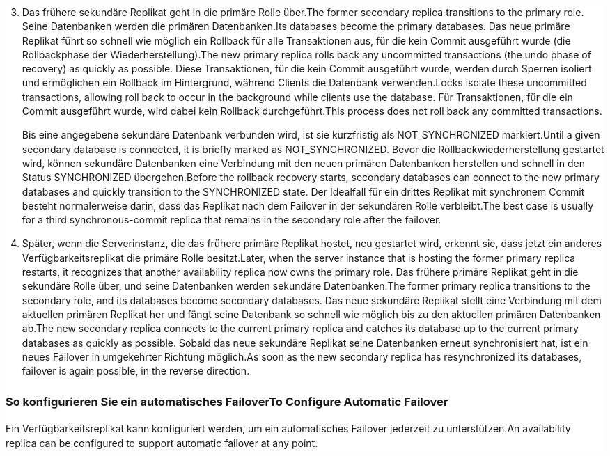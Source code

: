 3.  <span data-ttu-id="64886-221">Das frühere sekundäre Replikat geht in die primäre Rolle über.</span><span class="sxs-lookup"><span data-stu-id="64886-221">The former secondary replica transitions to the primary role.</span></span> <span data-ttu-id="64886-222">Seine Datenbanken werden die primären Datenbanken.</span><span class="sxs-lookup"><span data-stu-id="64886-222">Its databases become the primary databases.</span></span> <span data-ttu-id="64886-223">Das neue primäre Replikat führt so schnell wie möglich ein Rollback für alle Transaktionen aus, für die kein Commit ausgeführt wurde (die Rollbackphase der Wiederherstellung).</span><span class="sxs-lookup"><span data-stu-id="64886-223">The new primary replica rolls back any uncommitted transactions (the undo phase of recovery) as quickly as possible.</span></span> <span data-ttu-id="64886-224">Diese Transaktionen, für die kein Commit ausgeführt wurde, werden durch Sperren isoliert und ermöglichen ein Rollback im Hintergrund, während Clients die Datenbank verwenden.</span><span class="sxs-lookup"><span data-stu-id="64886-224">Locks isolate these uncommitted transactions, allowing roll back to occur in the background while clients use the database.</span></span> <span data-ttu-id="64886-225">Für Transaktionen, für die ein Commit ausgeführt wurde, wird dabei kein Rollback durchgeführt.</span><span class="sxs-lookup"><span data-stu-id="64886-225">This process does not roll back any committed transactions.</span></span>  
  
     <span data-ttu-id="64886-226">Bis eine angegebene sekundäre Datenbank verbunden wird, ist sie kurzfristig als NOT_SYNCHRONIZED markiert.</span><span class="sxs-lookup"><span data-stu-id="64886-226">Until a given secondary database is connected, it is briefly marked as NOT_SYNCHRONIZED.</span></span> <span data-ttu-id="64886-227">Bevor die Rollbackwiederherstellung gestartet wird, können sekundäre Datenbanken eine Verbindung mit den neuen primären Datenbanken herstellen und schnell in den Status SYNCHRONIZED übergehen.</span><span class="sxs-lookup"><span data-stu-id="64886-227">Before the rollback recovery starts, secondary databases can connect to the new primary databases and quickly transition to the SYNCHRONIZED state.</span></span> <span data-ttu-id="64886-228">Der Idealfall für ein drittes Replikat mit synchronem Commit besteht normalerweise darin, dass das Replikat nach dem Failover in der sekundären Rolle verbleibt.</span><span class="sxs-lookup"><span data-stu-id="64886-228">The best case is usually for a third synchronous-commit replica that remains in the secondary role after the failover.</span></span>  
  
4.  <span data-ttu-id="64886-229">Später, wenn die Serverinstanz, die das frühere primäre Replikat hostet, neu gestartet wird, erkennt sie, dass jetzt ein anderes Verfügbarkeitsreplikat die primäre Rolle besitzt.</span><span class="sxs-lookup"><span data-stu-id="64886-229">Later, when the server instance that is hosting the former primary replica restarts, it recognizes that another availability replica now owns the primary role.</span></span> <span data-ttu-id="64886-230">Das frühere primäre Replikat geht in die sekundäre Rolle über, und seine Datenbanken werden sekundäre Datenbanken.</span><span class="sxs-lookup"><span data-stu-id="64886-230">The former primary replica transitions to the secondary role, and its databases become secondary databases.</span></span> <span data-ttu-id="64886-231">Das neue sekundäre Replikat stellt eine Verbindung mit dem aktuellen primären Replikat her und fängt seine Datenbank so schnell wie möglich bis zu den aktuellen primären Datenbanken ab.</span><span class="sxs-lookup"><span data-stu-id="64886-231">The new secondary replica connects to the current primary replica and catches its database up to the current primary databases as quickly as possible.</span></span> <span data-ttu-id="64886-232">Sobald das neue sekundäre Replikat seine Datenbanken erneut synchronisiert hat, ist ein neues Failover in umgekehrter Richtung möglich.</span><span class="sxs-lookup"><span data-stu-id="64886-232">As soon as the new secondary replica has resynchronized its databases, failover is again possible, in the reverse direction.</span></span>  
  
###  <a name="to-configure-automatic-failover"></a><a name="EnableAutoFo"></a> <span data-ttu-id="64886-233">So konfigurieren Sie ein automatisches Failover</span><span class="sxs-lookup"><span data-stu-id="64886-233">To Configure Automatic Failover</span></span>  
 <span data-ttu-id="64886-234">Ein Verfügbarkeitsreplikat kann konfiguriert werden, um ein automatisches Failover jederzeit zu unterstützen.</span><span class="sxs-lookup"><span data-stu-id="64886-234">An availability replica can be configured to support automatic failover at any point.</span></span>  
  